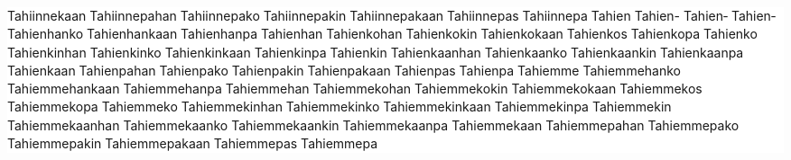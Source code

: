 Tahiinnekaan
Tahiinnepahan
Tahiinnepako
Tahiinnepakin
Tahiinnepakaan
Tahiinnepas
Tahiinnepa
Tahien
Tahien-
Tahien‐
Tahien‑
Tahienhanko
Tahienhankaan
Tahienhanpa
Tahienhan
Tahienkohan
Tahienkokin
Tahienkokaan
Tahienkos
Tahienkopa
Tahienko
Tahienkinhan
Tahienkinko
Tahienkinkaan
Tahienkinpa
Tahienkin
Tahienkaanhan
Tahienkaanko
Tahienkaankin
Tahienkaanpa
Tahienkaan
Tahienpahan
Tahienpako
Tahienpakin
Tahienpakaan
Tahienpas
Tahienpa
Tahiemme
Tahiemmehanko
Tahiemmehankaan
Tahiemmehanpa
Tahiemmehan
Tahiemmekohan
Tahiemmekokin
Tahiemmekokaan
Tahiemmekos
Tahiemmekopa
Tahiemmeko
Tahiemmekinhan
Tahiemmekinko
Tahiemmekinkaan
Tahiemmekinpa
Tahiemmekin
Tahiemmekaanhan
Tahiemmekaanko
Tahiemmekaankin
Tahiemmekaanpa
Tahiemmekaan
Tahiemmepahan
Tahiemmepako
Tahiemmepakin
Tahiemmepakaan
Tahiemmepas
Tahiemmepa